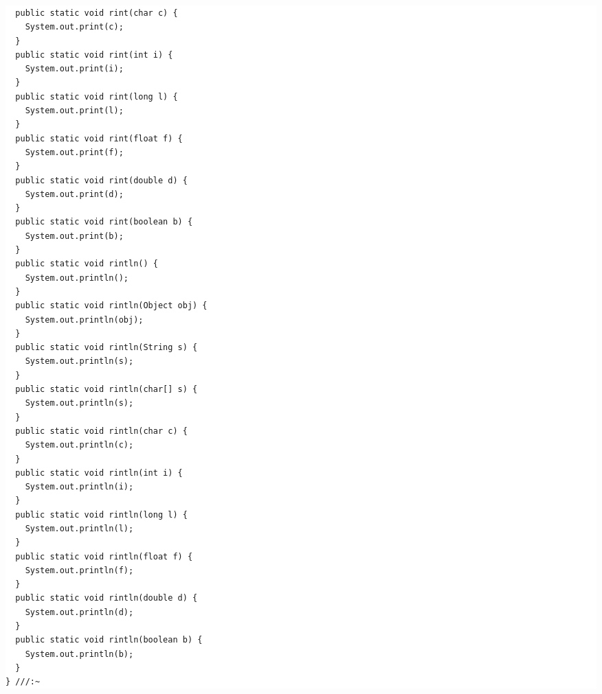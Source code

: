 ```
  public static void rint(char c) {
    System.out.print(c);
  }
  public static void rint(int i) {
    System.out.print(i);
  }
  public static void rint(long l) {
    System.out.print(l);
  }
  public static void rint(float f) {
    System.out.print(f);
  }
  public static void rint(double d) {
    System.out.print(d);
  }
  public static void rint(boolean b) {
    System.out.print(b);
  }
  public static void rintln() {
    System.out.println();
  }
  public static void rintln(Object obj) {
    System.out.println(obj);
  }
  public static void rintln(String s) {
    System.out.println(s);
  }
  public static void rintln(char[] s) {
    System.out.println(s);
  }
  public static void rintln(char c) {
    System.out.println(c);
  }
  public static void rintln(int i) {
    System.out.println(i);
  }
  public static void rintln(long l) {
    System.out.println(l);
  }
  public static void rintln(float f) {
    System.out.println(f);
  }
  public static void rintln(double d) {
    System.out.println(d);
  }
  public static void rintln(boolean b) {
    System.out.println(b);
  }
} ///:~
```
